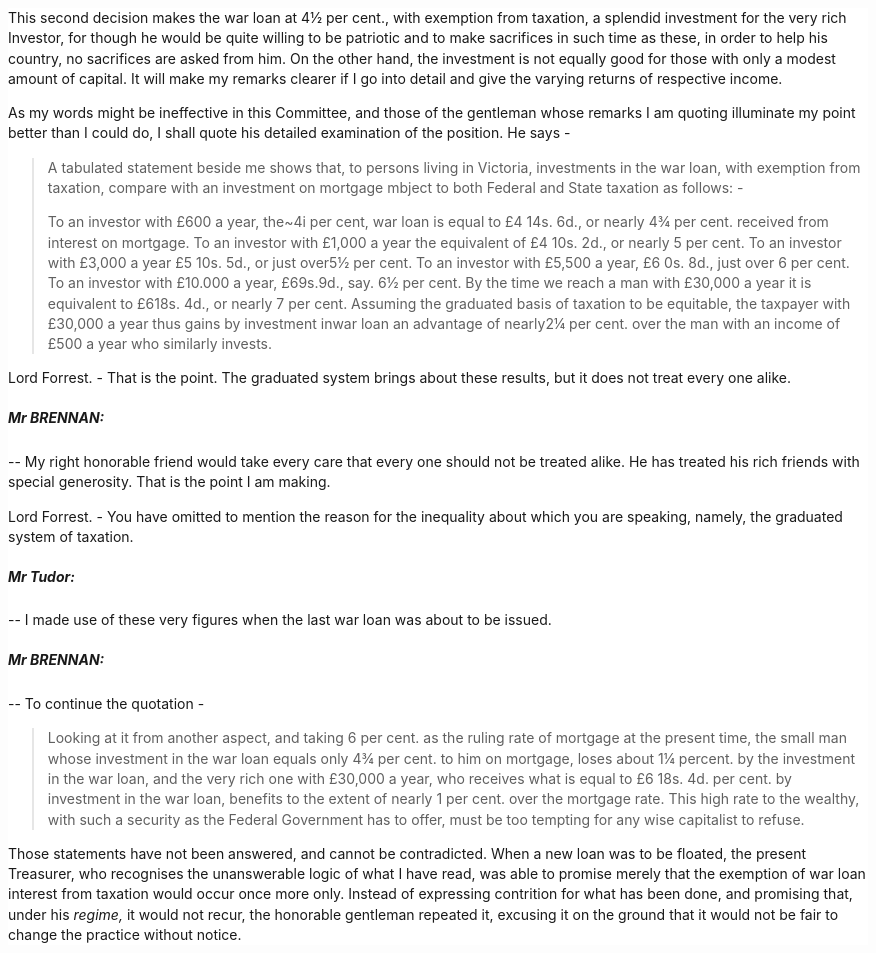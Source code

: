 This second decision makes the war loan at 4½ per cent., with exemption from taxation, a splendid investment for the very rich Investor, for though he would be quite willing to be patriotic and to make sacrifices in such time as these, in order to help his country, no sacrifices are asked from him. On the other hand, the investment is not equally good for those with only a modest amount of capital. It will make my remarks clearer if I go into detail and give the varying returns of respective income. 

As my words might be ineffective in this Committee, and those of the gentleman whose remarks I am quoting illuminate my point better than I could do, I shall quote his detailed examination of the position. He says - 

  >A tabulated statement beside me shows that, to persons living in Victoria, investments in the war loan, with exemption from taxation, compare with an investment on mortgage mbject to both Federal and State taxation as follows: - 
  >
  >To an investor with £600 a year, the~4i per cent, war loan is equal to £4 14s. 6d., or nearly 4¾ per cent. received from interest on mortgage. To an investor with £1,000 a year the equivalent of £4 10s. 2d., or nearly 5 per cent. To an investor with £3,000 a year £5 10s. 5d., or just over5½ per cent. To an investor with £5,500 a year, £6 0s. 8d., just over 6 per cent. To an investor with £10.000 a year, £69s.9d., say. 6½ per cent. By the time we reach a man with £30,000 a year it is equivalent to £618s. 4d., or nearly 7 per cent. Assuming the graduated basis of taxation to be equitable, the taxpayer with £30,000 a year thus gains by investment inwar loan an advantage of nearly2¼ per cent. over the man with an income of £500 a year who similarly invests. 

Lord Forrest. - That is the point. The graduated system brings about these results, but it does not treat every one alike. 

##### Mr BRENNAN:

-- My right honorable friend would take every care that every one should not be treated alike. He has treated his rich friends with special generosity. That is the point I am making. 

Lord Forrest. - You have omitted to mention the reason for the inequality about which you are speaking, namely, the graduated system of taxation. 

##### Mr Tudor:

-- I made use of these very figures when the last war loan was about to be issued. 

##### Mr BRENNAN:

-- To continue the quotation - 

  >Looking at it from another aspect, and taking 6 per cent. as the ruling rate of mortgage at the present time, the small man whose investment in the war loan equals only 4¾ per cent. to him on mortgage, loses about 1¼ percent. by the investment in the war loan, and the very rich one with £30,000 a year, who receives what is equal to £6 18s. 4d. per cent. by investment in the war loan, benefits to the extent of nearly 1 per cent. over the mortgage rate. This high rate to the wealthy, with such a security as the Federal Government has to offer, must be too tempting for any wise capitalist to refuse. 

Those statements have not been answered, and cannot be contradicted. When a new loan was to be floated, the present Treasurer, who recognises the unanswerable logic of what I have read, was able to promise merely that the exemption of war loan interest from taxation would occur once more only. Instead of expressing contrition for what has been done, and promising that, under his  *regime,*  it would not recur, the honorable gentleman repeated it, excusing it on the ground that it would not be fair to change the practice without notice. 
